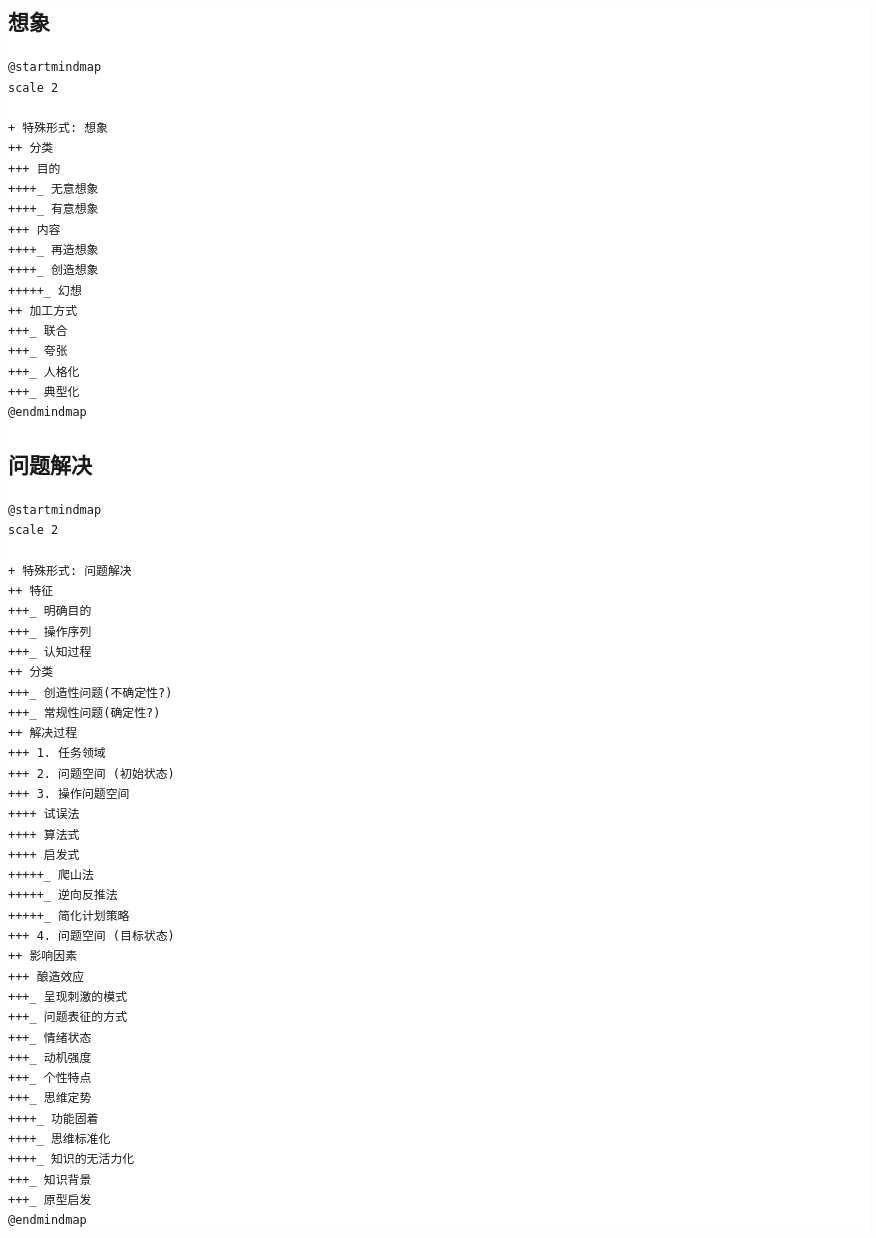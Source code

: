 
## 想象



``` {.embed .plantuml width=500}
@startmindmap
scale 2

+ 特殊形式: 想象
++ 分类
+++ 目的
++++_ 无意想象
++++_ 有意想象
+++ 内容
++++_ 再造想象
++++_ 创造想象
+++++_ 幻想
++ 加工方式
+++_ 联合
+++_ 夸张
+++_ 人格化
+++_ 典型化
@endmindmap
```

## 问题解决

``` {.embed .plantuml width=500}
@startmindmap
scale 2

+ 特殊形式: 问题解决
++ 特征
+++_ 明确目的
+++_ 操作序列
+++_ 认知过程
++ 分类
+++_ 创造性问题(不确定性?)
+++_ 常规性问题(确定性?)
++ 解决过程
+++ 1. 任务领域
+++ 2. 问题空间 (初始状态)
+++ 3. 操作问题空间
++++ 试误法
++++ 算法式
++++ 启发式
+++++_ 爬山法
+++++_ 逆向反推法
+++++_ 简化计划策略
+++ 4. 问题空间 (目标状态)
++ 影响因素
+++ 酿造效应
+++_ 呈现刺激的模式
+++_ 问题表征的方式
+++_ 情绪状态
+++_ 动机强度
+++_ 个性特点
+++_ 思维定势
++++_ 功能固着
++++_ 思维标准化
++++_ 知识的无活力化
+++_ 知识背景
+++_ 原型启发
@endmindmap
```